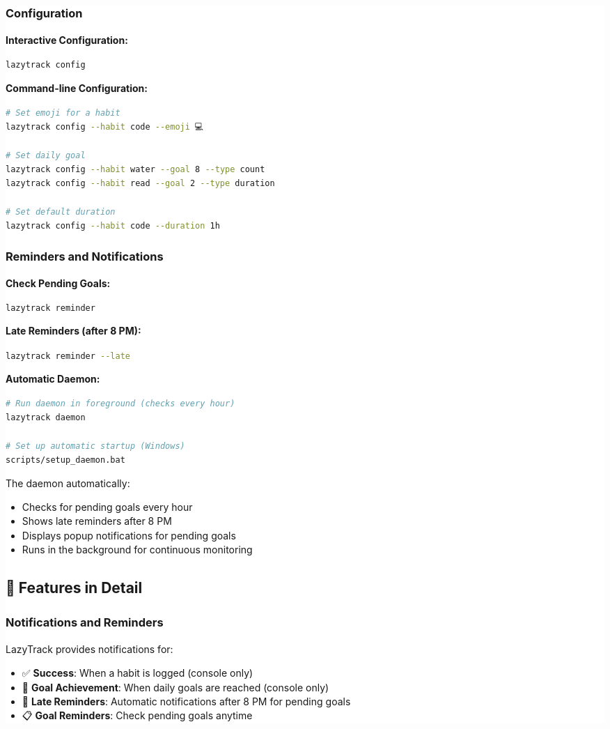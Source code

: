 ### Configuration

**Interactive Configuration:**
```bash
lazytrack config
```

**Command-line Configuration:**
```bash
# Set emoji for a habit
lazytrack config --habit code --emoji 💻

# Set daily goal
lazytrack config --habit water --goal 8 --type count
lazytrack config --habit read --goal 2 --type duration

# Set default duration
lazytrack config --habit code --duration 1h
```

### Reminders and Notifications

**Check Pending Goals:**
```bash
lazytrack reminder
```

**Late Reminders (after 8 PM):**
```bash
lazytrack reminder --late
```

**Automatic Daemon:**
```bash
# Run daemon in foreground (checks every hour)
lazytrack daemon

# Set up automatic startup (Windows)
scripts/setup_daemon.bat
```

The daemon automatically:
- Checks for pending goals every hour
- Shows late reminders after 8 PM
- Displays popup notifications for pending goals
- Runs in the background for continuous monitoring

## 🎨 Features in Detail

### Notifications and Reminders

LazyTrack provides notifications for:
- ✅ **Success**: When a habit is logged (console only)
- 🎉 **Goal Achievement**: When daily goals are reached (console only)
- 🌙 **Late Reminders**: Automatic notifications after 8 PM for pending goals
- 📋 **Goal Reminders**: Check pending goals anytime

